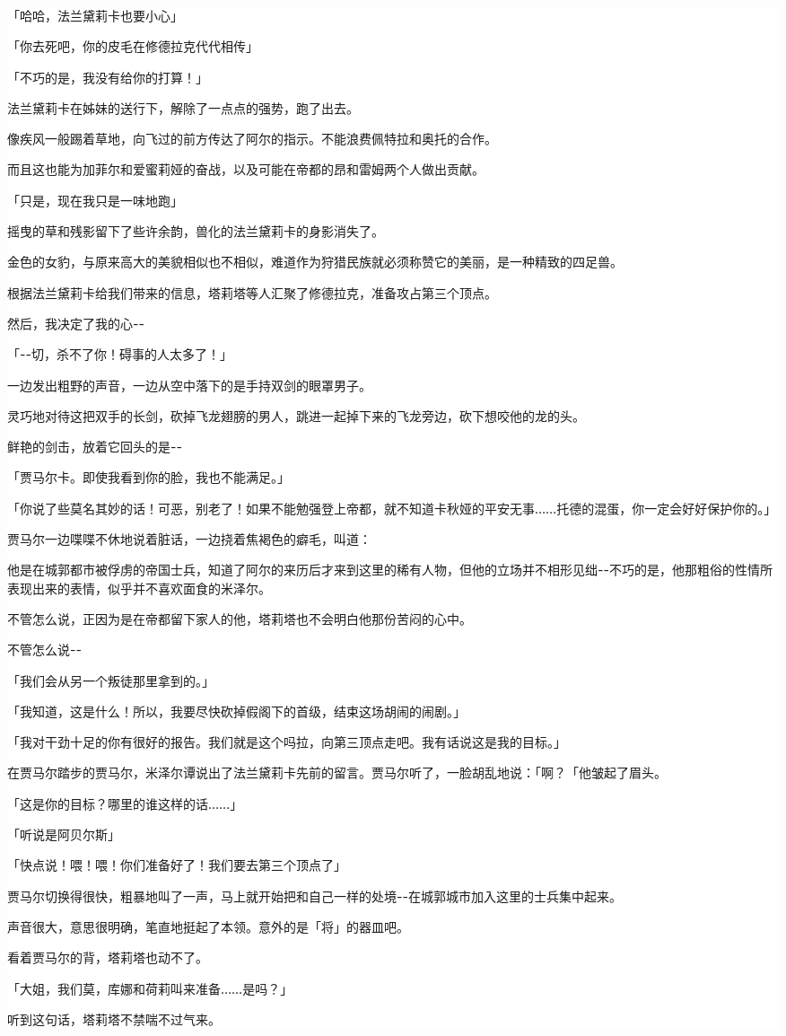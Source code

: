 「哈哈，法兰黛莉卡也要小心」

「你去死吧，你的皮毛在修德拉克代代相传」

「不巧的是，我没有给你的打算！」

法兰黛莉卡在姊妹的送行下，解除了一点点的强势，跑了出去。

像疾风一般踢着草地，向飞过的前方传达了阿尔的指示。不能浪费佩特拉和奥托的合作。

而且这也能为加菲尔和爱蜜莉娅的奋战，以及可能在帝都的昂和雷姆两个人做出贡献。

「只是，现在我只是一味地跑」

摇曳的草和残影留下了些许余韵，兽化的法兰黛莉卡的身影消失了。

金色的女豹，与原来高大的美貌相似也不相似，难道作为狩猎民族就必须称赞它的美丽，是一种精致的四足兽。

根据法兰黛莉卡给我们带来的信息，塔莉塔等人汇聚了修德拉克，准备攻占第三个顶点。

然后，我决定了我的心--

「--切，杀不了你！碍事的人太多了！」

一边发出粗野的声音，一边从空中落下的是手持双剑的眼罩男子。

灵巧地对待这把双手的长剑，砍掉飞龙翅膀的男人，跳进一起掉下来的飞龙旁边，砍下想咬他的龙的头。

鲜艳的剑击，放着它回头的是--

「贾马尔卡。即使我看到你的脸，我也不能满足。」

「你说了些莫名其妙的话！可恶，别老了！如果不能勉强登上帝都，就不知道卡秋娅的平安无事……托德的混蛋，你一定会好好保护你的。」

贾马尔一边喋喋不休地说着脏话，一边挠着焦褐色的癖毛，叫道：

他是在城郭都市被俘虏的帝国士兵，知道了阿尔的来历后才来到这里的稀有人物，但他的立场并不相形见绌--不巧的是，他那粗俗的性情所表现出来的表情，似乎并不喜欢面食的米泽尔。

不管怎么说，正因为是在帝都留下家人的他，塔莉塔也不会明白他那份苦闷的心中。

不管怎么说--

「我们会从另一个叛徒那里拿到的。」

「我知道，这是什么！所以，我要尽快砍掉假阁下的首级，结束这场胡闹的闹剧。」

「我对干劲十足的你有很好的报告。我们就是这个吗拉，向第三顶点走吧。我有话说这是我的目标。」

在贾马尔踏步的贾马尔，米泽尔谭说出了法兰黛莉卡先前的留言。贾马尔听了，一脸胡乱地说：「啊？「他皱起了眉头。

「这是你的目标？哪里的谁这样的话……」

「听说是阿贝尔斯」

「快点说！喂！喂！你们准备好了！我们要去第三个顶点了」

贾马尔切换得很快，粗暴地叫了一声，马上就开始把和自己一样的处境--在城郭城市加入这里的士兵集中起来。

声音很大，意思很明确，笔直地挺起了本领。意外的是「将」的器皿吧。

看着贾马尔的背，塔莉塔也动不了。

「大姐，我们莫，库娜和荷莉叫来准备……是吗？」

听到这句话，塔莉塔不禁喘不过气来。
